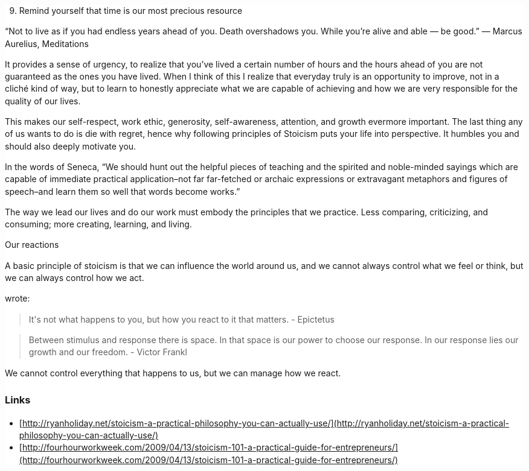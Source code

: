 9. Remind yourself that time is our most precious resource

“Not to live as if you had endless years ahead of you. Death overshadows you. While you’re alive and able — be good.” — Marcus Aurelius, Meditations

It provides a sense of urgency, to realize that you’ve lived a certain number of hours and the hours ahead of you are not guaranteed as the ones you have lived. When I think of this I realize that everyday truly is an opportunity to improve, not in a cliché kind of way, but to learn to honestly appreciate what we are capable of achieving and how we are very responsible for the quality of our lives.

This makes our self-respect, work ethic, generosity, self-awareness, attention, and growth evermore important. The last thing any of us wants to do is die with regret, hence why following principles of Stoicism puts your life into perspective. It humbles you and should also deeply motivate you.

In the words of Seneca, “We should hunt out the helpful pieces of teaching and the spirited and noble-minded sayings which are capable of immediate practical application–not far far-fetched or archaic expressions or extravagant metaphors and figures of speech–and learn them so well that words become works.”

The way we lead our lives and do our work must embody the principles that we practice. Less comparing, criticizing, and consuming; more creating, learning, and living.

Our reactions

A basic principle of stoicism is that we can influence the world around us, and we cannot always control what we feel or think, but we can always control how we act.

 wrote:

> It's not what happens to you, but how you react to it that matters. - Epictetus


> Between stimulus and response there is space. In that space is our power to choose our response. In our response lies our growth and our freedom. - Victor Frankl

We cannot control everything that happens to us, but we can manage how we react.


### Links
- [http://ryanholiday.net/stoicism-a-practical-philosophy-you-can-actually-use/](http://ryanholiday.net/stoicism-a-practical-philosophy-you-can-actually-use/)
- [http://fourhourworkweek.com/2009/04/13/stoicism-101-a-practical-guide-for-entrepreneurs/](http://fourhourworkweek.com/2009/04/13/stoicism-101-a-practical-guide-for-entrepreneurs/)
